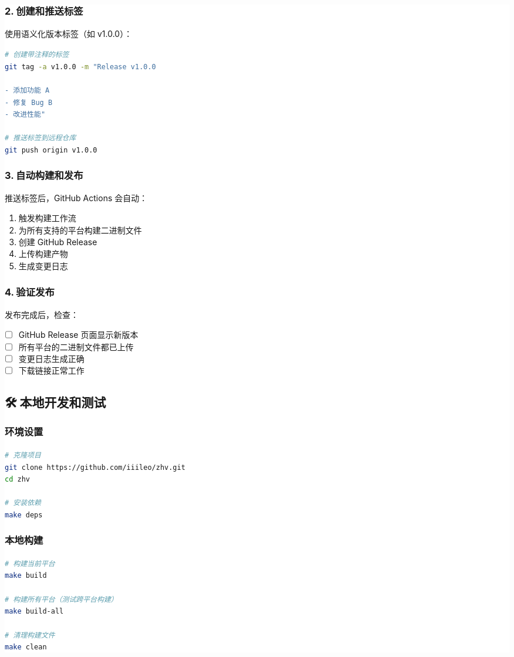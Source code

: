 ### 2. 创建和推送标签

使用语义化版本标签（如 v1.0.0）：

```bash
# 创建带注释的标签
git tag -a v1.0.0 -m "Release v1.0.0

- 添加功能 A
- 修复 Bug B
- 改进性能"

# 推送标签到远程仓库
git push origin v1.0.0
```

### 3. 自动构建和发布

推送标签后，GitHub Actions 会自动：

1. 触发构建工作流
2. 为所有支持的平台构建二进制文件
3. 创建 GitHub Release
4. 上传构建产物
5. 生成变更日志

### 4. 验证发布

发布完成后，检查：

- [ ] GitHub Release 页面显示新版本
- [ ] 所有平台的二进制文件都已上传
- [ ] 变更日志生成正确
- [ ] 下载链接正常工作

## 🛠 本地开发和测试

### 环境设置

```bash
# 克隆项目
git clone https://github.com/iiileo/zhv.git
cd zhv

# 安装依赖
make deps
```

### 本地构建

```bash
# 构建当前平台
make build

# 构建所有平台（测试跨平台构建）
make build-all

# 清理构建文件
make clean
```
